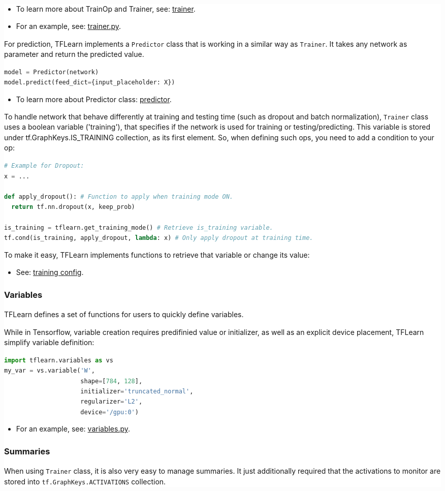 - To learn more about TrainOp and Trainer, see: [trainer](http://tflearn.org/helpers/trainer).

- For an example, see: [trainer.py](https://github.com/tflearn/blob/master/examples/extending_tensorflow/trainer.py).

For prediction, TFLearn implements a `Predictor` class that is working in a similar way as `Trainer`. It takes any network as parameter and return the predicted value.
```python
model = Predictor(network)
model.predict(feed_dict={input_placeholder: X})
```

- To learn more about Predictor class: [predictor](http://tflearn.org/helpers/predictor).

To handle network that behave differently at training and testing time (such as dropout and batch normalization), `Trainer` class uses a boolean variable ('training'), that specifies if the network is used for training or testing/predicting. This variable is stored under tf.GraphKeys.IS_TRAINING collection, as its first element.
So, when defining such ops, you need to add a condition to your op:

```python
# Example for Dropout:
x = ...

def apply_dropout(): # Function to apply when training mode ON.
  return tf.nn.dropout(x, keep_prob)

is_training = tflearn.get_training_mode() # Retrieve is_training variable.
tf.cond(is_training, apply_dropout, lambda: x) # Only apply dropout at training time.
```

To make it easy, TFLearn implements functions to retrieve that variable or change its value:

- See: [training config](http://tflearn.org/config#is_training).

### Variables

TFLearn defines a set of functions for users to quickly define variables.

While in Tensorflow, variable creation requires predifinied value or initializer, as well as an explicit device placement, TFLearn simplify variable definition:

```python
import tflearn.variables as vs
my_var = vs.variable('W',
                     shape=[784, 128],
                     initializer='truncated_normal',
                     regularizer='L2',
                     device='/gpu:0')
```

- For an example, see: [variables.py](https://github.com/tflearn/blob/master/examples/extending_tensorflow/variables.py).

### Summaries

When using `Trainer` class, it is also very easy to manage summaries. It just additionally required that the activations to monitor are stored into `tf.GraphKeys.ACTIVATIONS` collection.

